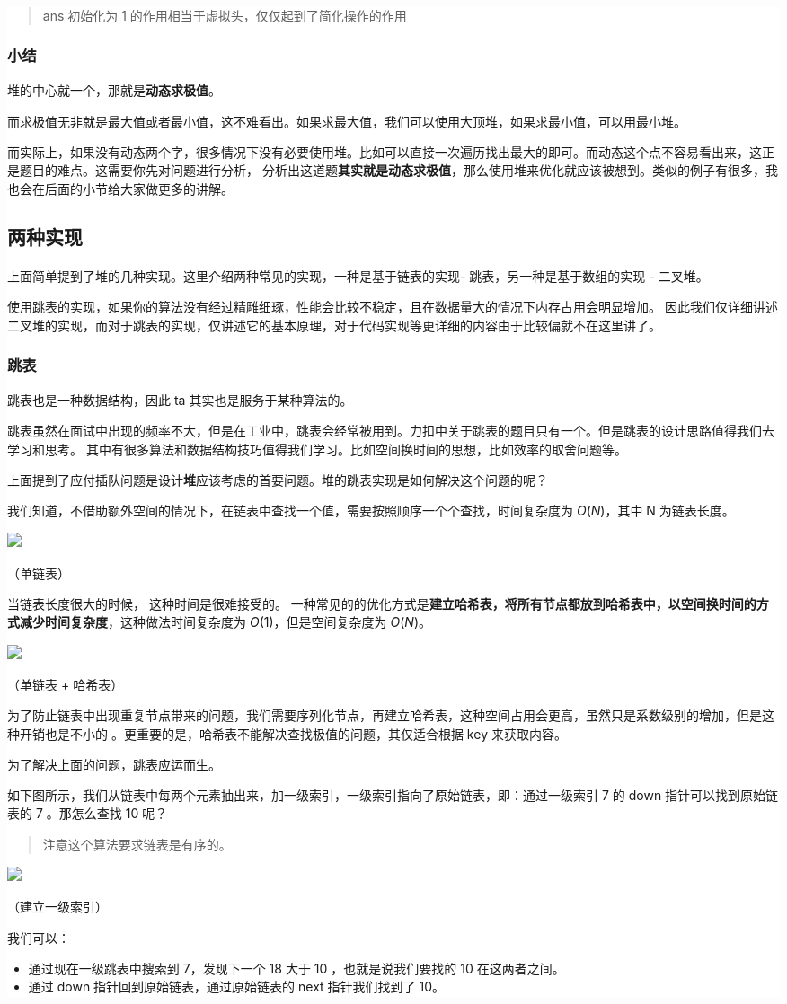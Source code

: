 > ans 初始化为 1 的作用相当于虚拟头，仅仅起到了简化操作的作用

### 小结

堆的中心就一个，那就是**动态求极值**。

而求极值无非就是最大值或者最小值，这不难看出。如果求最大值，我们可以使用大顶堆，如果求最小值，可以用最小堆。

而实际上，如果没有动态两个字，很多情况下没有必要使用堆。比如可以直接一次遍历找出最大的即可。而动态这个点不容易看出来，这正是题目的难点。这需要你先对问题进行分析， 分析出这道题**其实就是动态求极值**，那么使用堆来优化就应该被想到。类似的例子有很多，我也会在后面的小节给大家做更多的讲解。

## 两种实现

上面简单提到了堆的几种实现。这里介绍两种常见的实现，一种是基于链表的实现- 跳表，另一种是基于数组的实现 - 二叉堆。

使用跳表的实现，如果你的算法没有经过精雕细琢，性能会比较不稳定，且在数据量大的情况下内存占用会明显增加。 因此我们仅详细讲述二叉堆的实现，而对于跳表的实现，仅讲述它的基本原理，对于代码实现等更详细的内容由于比较偏就不在这里讲了。

### 跳表

跳表也是一种数据结构，因此 ta 其实也是服务于某种算法的。

跳表虽然在面试中出现的频率不大，但是在工业中，跳表会经常被用到。力扣中关于跳表的题目只有一个。但是跳表的设计思路值得我们去学习和思考。 其中有很多算法和数据结构技巧值得我们学习。比如空间换时间的思想，比如效率的取舍问题等。

上面提到了应付插队问题是设计**堆**应该考虑的首要问题。堆的跳表实现是如何解决这个问题的呢？

我们知道，不借助额外空间的情况下，在链表中查找一个值，需要按照顺序一个个查找，时间复杂度为 $O(N)$，其中 N 为链表长度。

![](https://tva1.sinaimg.cn/large/007S8ZIlly1gg6ynn9eknj31ts05wgn5.jpg)

（单链表）

当链表长度很大的时候， 这种时间是很难接受的。 一种常见的的优化方式是**建立哈希表，将所有节点都放到哈希表中，以空间换时间的方式减少时间复杂度**，这种做法时间复杂度为 $O(1)$，但是空间复杂度为 $O(N)$。

![](https://tva1.sinaimg.cn/large/007S8ZIlly1gg6ysd1g34j317o0lun0d.jpg)

（单链表 + 哈希表）

为了防止链表中出现重复节点带来的问题，我们需要序列化节点，再建立哈希表，这种空间占用会更高，虽然只是系数级别的增加，但是这种开销也是不小的 。更重要的是，哈希表不能解决查找极值的问题，其仅适合根据 key 来获取内容。

为了解决上面的问题，跳表应运而生。

如下图所示，我们从链表中每两个元素抽出来，加一级索引，一级索引指向了原始链表，即：通过一级索引 7 的 down 指针可以找到原始链表的 7 。那怎么查找 10 呢？

> 注意这个算法要求链表是有序的。

![](https://tva1.sinaimg.cn/large/007S8ZIlly1gg6yzbgxdcj32340kun2t.jpg)

（建立一级索引）

我们可以：

- 通过现在一级跳表中搜索到 7，发现下一个 18 大于 10 ，也就是说我们要找的 10 在这两者之间。
- 通过 down 指针回到原始链表，通过原始链表的 next 指针我们找到了 10。
